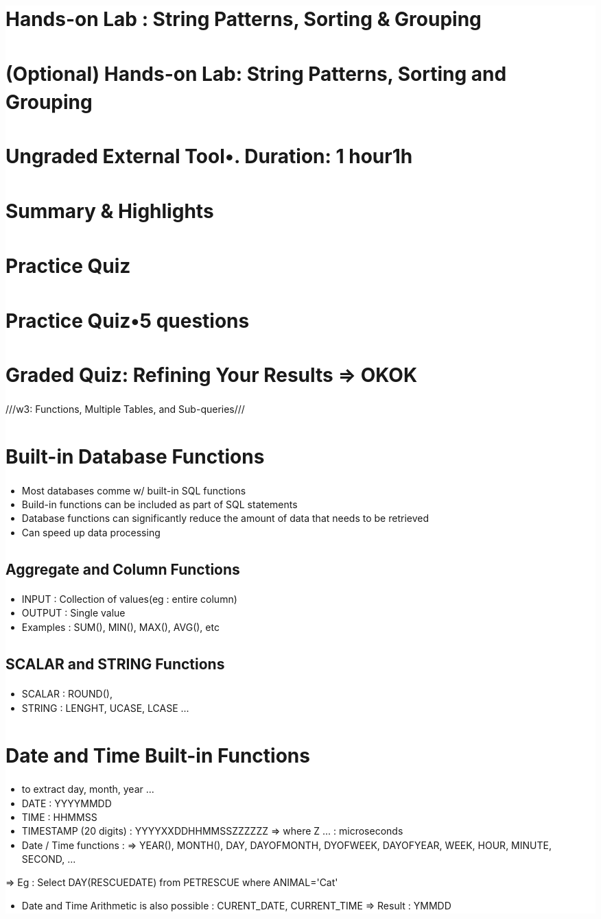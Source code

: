 
# Hands-on Lab : String Patterns, Sorting & Grouping
# (Optional) Hands-on Lab: String Patterns, Sorting and Grouping
# Ungraded External Tool•. Duration: 1 hour1h
# Summary & Highlights
# Practice Quiz
# Practice Quiz•5 questions
# Graded Quiz: Refining Your Results => OKOK

///w3: Functions, Multiple Tables, and Sub-queries///

# Built-in Database Functions

- Most databases comme w/ built-in SQL functions
- Build-in functions can be included as part of SQL statements
- Database functions can significantly reduce the amount of data that needs to be retrieved
- Can speed up data processing

## Aggregate and Column Functions
- INPUT : Collection of values(eg : entire column)
- OUTPUT : Single value
- Examples : SUM(), MIN(), MAX(), AVG(), etc 

## SCALAR and STRING Functions
- SCALAR :  ROUND(), 
- STRING : LENGHT, UCASE, LCASE ...

# Date and Time Built-in Functions
- to extract day, month, year ...
- DATE : YYYYMMDD
- TIME : HHMMSS
- TIMESTAMP (20 digits) : YYYYXXDDHHMMSSZZZZZZ
	=> where Z ... : microseconds
- Date / Time functions : 
 	=> YEAR(), MONTH(), DAY, DAYOFMONTH, DYOFWEEK, DAYOFYEAR, WEEK, HOUR, MINUTE, SECOND, ...

=> Eg : Select DAY(RESCUEDATE) from PETRESCUE 
		where ANIMAL='Cat'
- Date and Time Arithmetic is also possible : CURENT_DATE, CURRENT_TIME
=> Result : YMMDD

